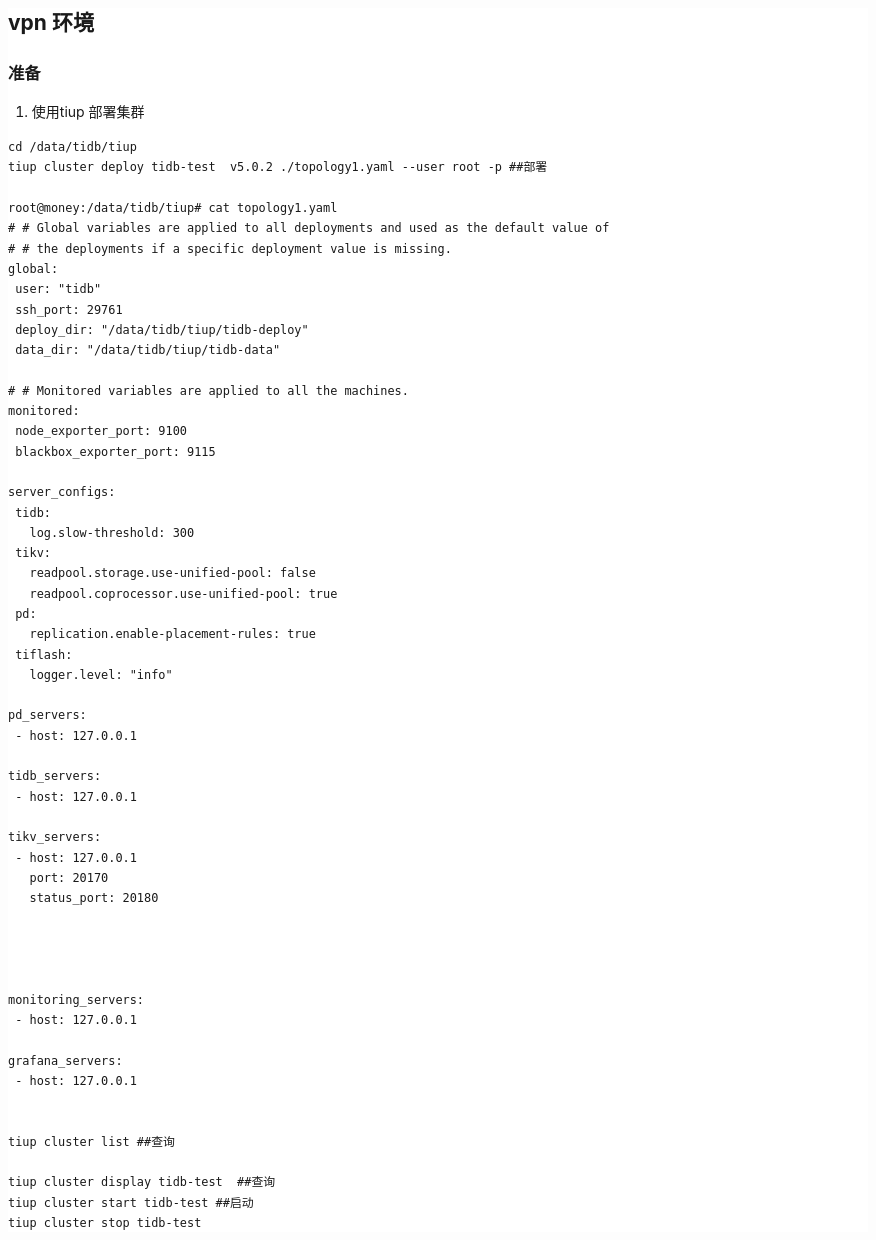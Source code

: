 ## vpn 环境 



### 准备

1. 使用tiup 部署集群

~~~shell
cd /data/tidb/tiup
tiup cluster deploy tidb-test  v5.0.2 ./topology1.yaml --user root -p ##部署

root@money:/data/tidb/tiup# cat topology1.yaml
# # Global variables are applied to all deployments and used as the default value of
# # the deployments if a specific deployment value is missing.
global:
 user: "tidb"
 ssh_port: 29761
 deploy_dir: "/data/tidb/tiup/tidb-deploy"
 data_dir: "/data/tidb/tiup/tidb-data"

# # Monitored variables are applied to all the machines.
monitored:
 node_exporter_port: 9100
 blackbox_exporter_port: 9115

server_configs:
 tidb:
   log.slow-threshold: 300
 tikv:
   readpool.storage.use-unified-pool: false
   readpool.coprocessor.use-unified-pool: true
 pd:
   replication.enable-placement-rules: true
 tiflash:
   logger.level: "info"

pd_servers:
 - host: 127.0.0.1

tidb_servers:
 - host: 127.0.0.1

tikv_servers:
 - host: 127.0.0.1
   port: 20170
   status_port: 20180




monitoring_servers:
 - host: 127.0.0.1

grafana_servers:
 - host: 127.0.0.1
 
 
tiup cluster list ##查询

tiup cluster display tidb-test  ##查询
tiup cluster start tidb-test ##启动
tiup cluster stop tidb-test

~~~